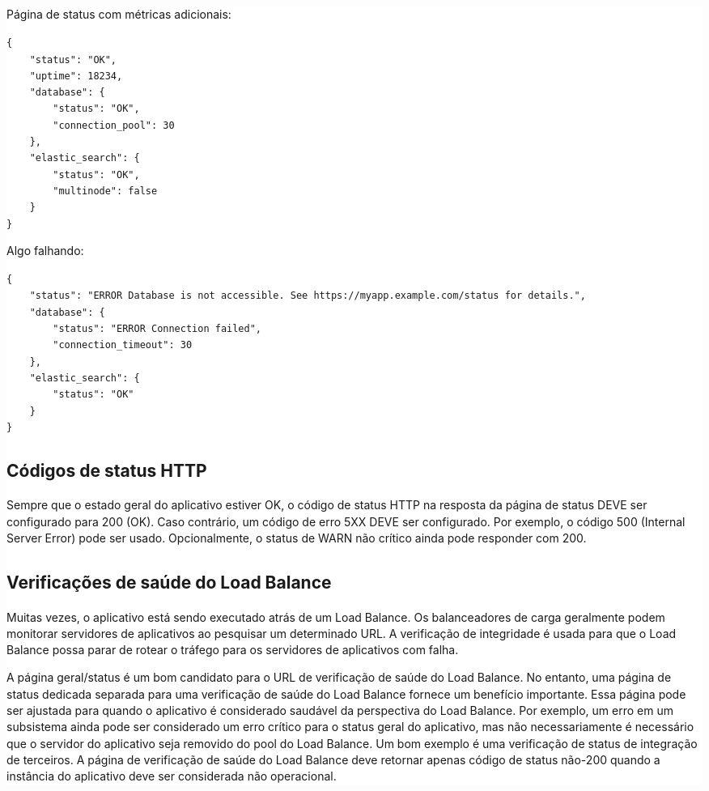 Página de status com métricas adicionais:

```
{
    "status": "OK",
    "uptime": 18234,
    "database": {
        "status": "OK",
        "connection_pool": 30
    },
    "elastic_search": {
        "status": "OK",
        "multinode": false
    }
}
```

Algo falhando:

```
{
    "status": "ERROR Database is not accessible. See https://myapp.example.com/status for details.",
    "database": {
        "status": "ERROR Connection failed",
        "connection_timeout": 30
    },
    "elastic_search": {
        "status": "OK"
    }
}
```

## Códigos de status HTTP

Sempre que o estado geral do aplicativo estiver OK, o código de status HTTP na resposta da página de status DEVE ser configurado para 200 (OK). Caso contrário, um código de erro 5XX DEVE ser configurado. Por exemplo, o código 500 (Internal Server Error) pode ser usado. Opcionalmente, o status de WARN não crítico ainda pode responder com 200.

## Verificações de saúde do Load Balance

Muitas vezes, o aplicativo está sendo executado atrás de um Load Balance. Os balanceadores de carga geralmente podem monitorar servidores de aplicativos ao pesquisar um determinado URL. A verificação de integridade é usada para que o Load Balance possa parar de rotear o tráfego para os servidores de aplicativos com falha.

A página geral/status é um bom candidato para o URL de verificação de saúde do Load Balance. No entanto, uma página de status dedicada separada para uma verificação de saúde do Load Balance fornece um benefício importante. Essa página pode ser ajustada para quando o aplicativo é considerado saudável da perspectiva do Load Balance. Por exemplo, um erro em um subsistema ainda pode ser considerado um erro crítico para o status geral do aplicativo, mas não necessariamente é necessário que o servidor do aplicativo seja removido do pool do Load Balance. Um bom exemplo é uma verificação de status de integração de terceiros. A página de verificação de saúde do Load Balance deve retornar apenas código de status não-200 quando a instância do aplicativo deve ser considerada não operacional.
